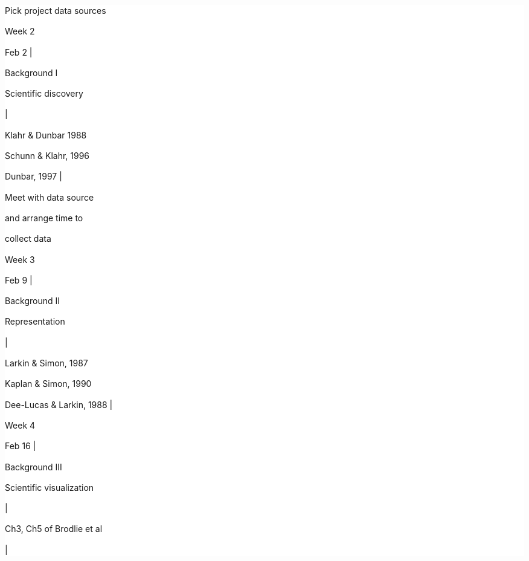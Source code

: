 
Pick project data sources

  
  
Week 2

Feb 2  |

Background I

Scientific discovery

  |

Klahr & Dunbar 1988

Schunn & Klahr, 1996

Dunbar, 1997 |

Meet with data source

and arrange time to

collect data  
  
Week 3

Feb 9  |

Background II

Representation

  |

Larkin & Simon, 1987

Kaplan & Simon, 1990

Dee-Lucas & Larkin, 1988 |





  
  
Week 4

Feb 16  |

Background III

Scientific visualization

  |

Ch3, Ch5 of Brodlie et al



  |
